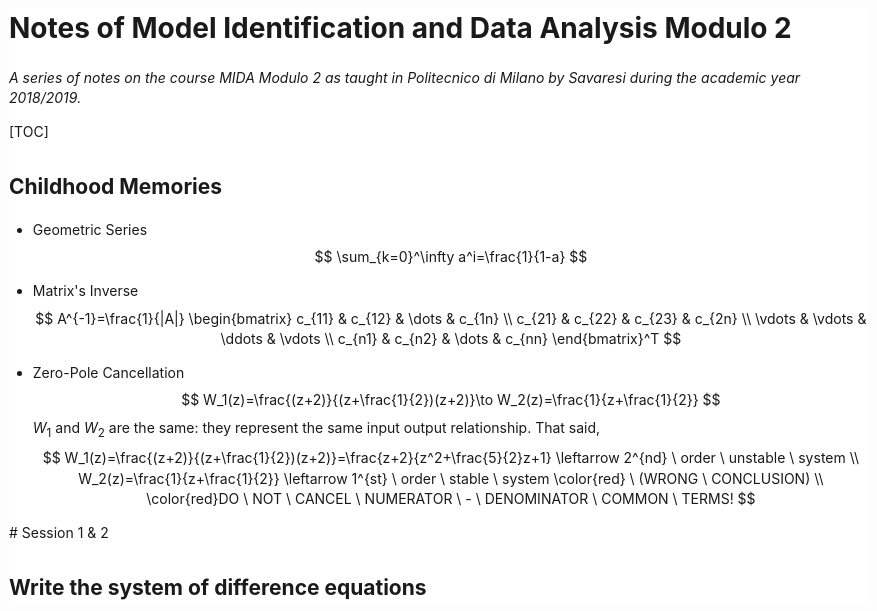 # Notes of Model Identification and Data Analysis Modulo 2

*A series of notes on the course MIDA Modulo 2 as taught in Politecnico di Milano by Savaresi during the academic year 2018/2019.*

[TOC]

## Childhood Memories

- Geometric Series
  $$
  \sum_{k=0}^\infty a^i=\frac{1}{1-a}
  $$

- Matrix's Inverse
  $$
  A^{-1}=\frac{1}{|A|}
  \begin{bmatrix}
  c_{11} & c_{12} & \dots & c_{1n}
  \\
  c_{21} & c_{22} & c_{23} & c_{2n}
  \\
  \vdots & \vdots & \ddots & \vdots
  \\
  c_{n1} & c_{n2} & \dots & c_{nn}
  \end{bmatrix}^T
  $$

- Zero-Pole Cancellation
  $$
  W_1(z)=\frac{(z+2)}{(z+\frac{1}{2})(z+2)}\to W_2(z)=\frac{1}{z+\frac{1}{2}}
  $$
  $W_1$ and $W_2$ are the same: they represent the same input output relationship.
  That said,  
  $$
  W_1(z)=\frac{(z+2)}{(z+\frac{1}{2})(z+2)}=\frac{z+2}{z^2+\frac{5}{2}z+1} \leftarrow 2^{nd} \ order  \ unstable \  system
  \\
  W_2(z)=\frac{1}{z+\frac{1}{2}} \leftarrow 1^{st} \ order \ stable \ system \color{red} \ (WRONG \ CONCLUSION)
  \\
  \color{red}DO \ NOT \ CANCEL \ NUMERATOR \ - \ DENOMINATOR \ COMMON \ TERMS!
  $$
  

<div style="page-break-after: always;"></div> 
# Session 1 & 2

## Write the system of difference equations
